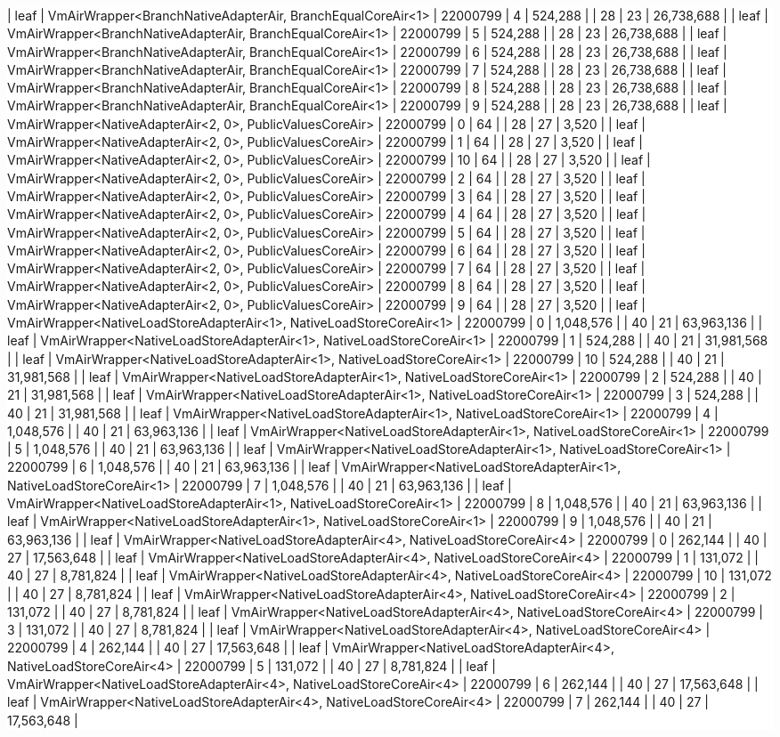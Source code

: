| leaf | VmAirWrapper<BranchNativeAdapterAir, BranchEqualCoreAir<1> | 22000799 | 4 | 524,288 |  | 28 | 23 | 26,738,688 | 
| leaf | VmAirWrapper<BranchNativeAdapterAir, BranchEqualCoreAir<1> | 22000799 | 5 | 524,288 |  | 28 | 23 | 26,738,688 | 
| leaf | VmAirWrapper<BranchNativeAdapterAir, BranchEqualCoreAir<1> | 22000799 | 6 | 524,288 |  | 28 | 23 | 26,738,688 | 
| leaf | VmAirWrapper<BranchNativeAdapterAir, BranchEqualCoreAir<1> | 22000799 | 7 | 524,288 |  | 28 | 23 | 26,738,688 | 
| leaf | VmAirWrapper<BranchNativeAdapterAir, BranchEqualCoreAir<1> | 22000799 | 8 | 524,288 |  | 28 | 23 | 26,738,688 | 
| leaf | VmAirWrapper<BranchNativeAdapterAir, BranchEqualCoreAir<1> | 22000799 | 9 | 524,288 |  | 28 | 23 | 26,738,688 | 
| leaf | VmAirWrapper<NativeAdapterAir<2, 0>, PublicValuesCoreAir> | 22000799 | 0 | 64 |  | 28 | 27 | 3,520 | 
| leaf | VmAirWrapper<NativeAdapterAir<2, 0>, PublicValuesCoreAir> | 22000799 | 1 | 64 |  | 28 | 27 | 3,520 | 
| leaf | VmAirWrapper<NativeAdapterAir<2, 0>, PublicValuesCoreAir> | 22000799 | 10 | 64 |  | 28 | 27 | 3,520 | 
| leaf | VmAirWrapper<NativeAdapterAir<2, 0>, PublicValuesCoreAir> | 22000799 | 2 | 64 |  | 28 | 27 | 3,520 | 
| leaf | VmAirWrapper<NativeAdapterAir<2, 0>, PublicValuesCoreAir> | 22000799 | 3 | 64 |  | 28 | 27 | 3,520 | 
| leaf | VmAirWrapper<NativeAdapterAir<2, 0>, PublicValuesCoreAir> | 22000799 | 4 | 64 |  | 28 | 27 | 3,520 | 
| leaf | VmAirWrapper<NativeAdapterAir<2, 0>, PublicValuesCoreAir> | 22000799 | 5 | 64 |  | 28 | 27 | 3,520 | 
| leaf | VmAirWrapper<NativeAdapterAir<2, 0>, PublicValuesCoreAir> | 22000799 | 6 | 64 |  | 28 | 27 | 3,520 | 
| leaf | VmAirWrapper<NativeAdapterAir<2, 0>, PublicValuesCoreAir> | 22000799 | 7 | 64 |  | 28 | 27 | 3,520 | 
| leaf | VmAirWrapper<NativeAdapterAir<2, 0>, PublicValuesCoreAir> | 22000799 | 8 | 64 |  | 28 | 27 | 3,520 | 
| leaf | VmAirWrapper<NativeAdapterAir<2, 0>, PublicValuesCoreAir> | 22000799 | 9 | 64 |  | 28 | 27 | 3,520 | 
| leaf | VmAirWrapper<NativeLoadStoreAdapterAir<1>, NativeLoadStoreCoreAir<1> | 22000799 | 0 | 1,048,576 |  | 40 | 21 | 63,963,136 | 
| leaf | VmAirWrapper<NativeLoadStoreAdapterAir<1>, NativeLoadStoreCoreAir<1> | 22000799 | 1 | 524,288 |  | 40 | 21 | 31,981,568 | 
| leaf | VmAirWrapper<NativeLoadStoreAdapterAir<1>, NativeLoadStoreCoreAir<1> | 22000799 | 10 | 524,288 |  | 40 | 21 | 31,981,568 | 
| leaf | VmAirWrapper<NativeLoadStoreAdapterAir<1>, NativeLoadStoreCoreAir<1> | 22000799 | 2 | 524,288 |  | 40 | 21 | 31,981,568 | 
| leaf | VmAirWrapper<NativeLoadStoreAdapterAir<1>, NativeLoadStoreCoreAir<1> | 22000799 | 3 | 524,288 |  | 40 | 21 | 31,981,568 | 
| leaf | VmAirWrapper<NativeLoadStoreAdapterAir<1>, NativeLoadStoreCoreAir<1> | 22000799 | 4 | 1,048,576 |  | 40 | 21 | 63,963,136 | 
| leaf | VmAirWrapper<NativeLoadStoreAdapterAir<1>, NativeLoadStoreCoreAir<1> | 22000799 | 5 | 1,048,576 |  | 40 | 21 | 63,963,136 | 
| leaf | VmAirWrapper<NativeLoadStoreAdapterAir<1>, NativeLoadStoreCoreAir<1> | 22000799 | 6 | 1,048,576 |  | 40 | 21 | 63,963,136 | 
| leaf | VmAirWrapper<NativeLoadStoreAdapterAir<1>, NativeLoadStoreCoreAir<1> | 22000799 | 7 | 1,048,576 |  | 40 | 21 | 63,963,136 | 
| leaf | VmAirWrapper<NativeLoadStoreAdapterAir<1>, NativeLoadStoreCoreAir<1> | 22000799 | 8 | 1,048,576 |  | 40 | 21 | 63,963,136 | 
| leaf | VmAirWrapper<NativeLoadStoreAdapterAir<1>, NativeLoadStoreCoreAir<1> | 22000799 | 9 | 1,048,576 |  | 40 | 21 | 63,963,136 | 
| leaf | VmAirWrapper<NativeLoadStoreAdapterAir<4>, NativeLoadStoreCoreAir<4> | 22000799 | 0 | 262,144 |  | 40 | 27 | 17,563,648 | 
| leaf | VmAirWrapper<NativeLoadStoreAdapterAir<4>, NativeLoadStoreCoreAir<4> | 22000799 | 1 | 131,072 |  | 40 | 27 | 8,781,824 | 
| leaf | VmAirWrapper<NativeLoadStoreAdapterAir<4>, NativeLoadStoreCoreAir<4> | 22000799 | 10 | 131,072 |  | 40 | 27 | 8,781,824 | 
| leaf | VmAirWrapper<NativeLoadStoreAdapterAir<4>, NativeLoadStoreCoreAir<4> | 22000799 | 2 | 131,072 |  | 40 | 27 | 8,781,824 | 
| leaf | VmAirWrapper<NativeLoadStoreAdapterAir<4>, NativeLoadStoreCoreAir<4> | 22000799 | 3 | 131,072 |  | 40 | 27 | 8,781,824 | 
| leaf | VmAirWrapper<NativeLoadStoreAdapterAir<4>, NativeLoadStoreCoreAir<4> | 22000799 | 4 | 262,144 |  | 40 | 27 | 17,563,648 | 
| leaf | VmAirWrapper<NativeLoadStoreAdapterAir<4>, NativeLoadStoreCoreAir<4> | 22000799 | 5 | 131,072 |  | 40 | 27 | 8,781,824 | 
| leaf | VmAirWrapper<NativeLoadStoreAdapterAir<4>, NativeLoadStoreCoreAir<4> | 22000799 | 6 | 262,144 |  | 40 | 27 | 17,563,648 | 
| leaf | VmAirWrapper<NativeLoadStoreAdapterAir<4>, NativeLoadStoreCoreAir<4> | 22000799 | 7 | 262,144 |  | 40 | 27 | 17,563,648 | 